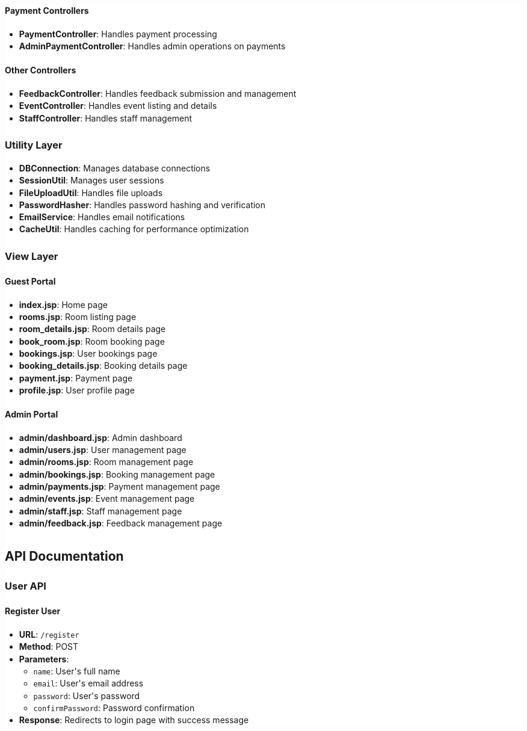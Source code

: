 #### Payment Controllers
- **PaymentController**: Handles payment processing
- **AdminPaymentController**: Handles admin operations on payments

#### Other Controllers
- **FeedbackController**: Handles feedback submission and management
- **EventController**: Handles event listing and details
- **StaffController**: Handles staff management

### Utility Layer

- **DBConnection**: Manages database connections
- **SessionUtil**: Manages user sessions
- **FileUploadUtil**: Handles file uploads
- **PasswordHasher**: Handles password hashing and verification
- **EmailService**: Handles email notifications
- **CacheUtil**: Handles caching for performance optimization

### View Layer

#### Guest Portal
- **index.jsp**: Home page
- **rooms.jsp**: Room listing page
- **room_details.jsp**: Room details page
- **book_room.jsp**: Room booking page
- **bookings.jsp**: User bookings page
- **booking_details.jsp**: Booking details page
- **payment.jsp**: Payment page
- **profile.jsp**: User profile page

#### Admin Portal
- **admin/dashboard.jsp**: Admin dashboard
- **admin/users.jsp**: User management page
- **admin/rooms.jsp**: Room management page
- **admin/bookings.jsp**: Booking management page
- **admin/payments.jsp**: Payment management page
- **admin/events.jsp**: Event management page
- **admin/staff.jsp**: Staff management page
- **admin/feedback.jsp**: Feedback management page

## API Documentation

### User API

#### Register User
- **URL**: `/register`
- **Method**: POST
- **Parameters**:
  - `name`: User's full name
  - `email`: User's email address
  - `password`: User's password
  - `confirmPassword`: Password confirmation
- **Response**: Redirects to login page with success message
